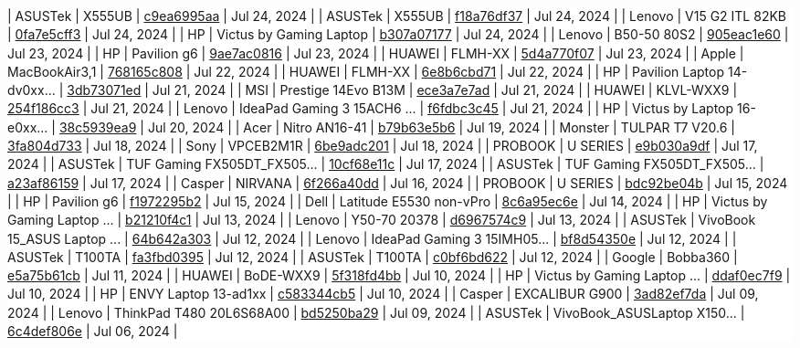 | ASUSTek       | X555UB                      | [c9ea6995aa](https://linux-hardware.org/?probe=c9ea6995aa) | Jul 24, 2024 |
| ASUSTek       | X555UB                      | [f18a76df37](https://linux-hardware.org/?probe=f18a76df37) | Jul 24, 2024 |
| Lenovo        | V15 G2 ITL 82KB             | [0fa7e5cff3](https://linux-hardware.org/?probe=0fa7e5cff3) | Jul 24, 2024 |
| HP            | Victus by Gaming Laptop     | [b307a07177](https://linux-hardware.org/?probe=b307a07177) | Jul 24, 2024 |
| Lenovo        | B50-50 80S2                 | [905eac1e60](https://linux-hardware.org/?probe=905eac1e60) | Jul 23, 2024 |
| HP            | Pavilion g6                 | [9ae7ac0816](https://linux-hardware.org/?probe=9ae7ac0816) | Jul 23, 2024 |
| HUAWEI        | FLMH-XX                     | [5d4a770f07](https://linux-hardware.org/?probe=5d4a770f07) | Jul 23, 2024 |
| Apple         | MacBookAir3,1               | [768165c808](https://linux-hardware.org/?probe=768165c808) | Jul 22, 2024 |
| HUAWEI        | FLMH-XX                     | [6e8b6cbd71](https://linux-hardware.org/?probe=6e8b6cbd71) | Jul 22, 2024 |
| HP            | Pavilion Laptop 14-dv0xx... | [3db73071ed](https://linux-hardware.org/?probe=3db73071ed) | Jul 21, 2024 |
| MSI           | Prestige 14Evo B13M         | [ece3a7e7ad](https://linux-hardware.org/?probe=ece3a7e7ad) | Jul 21, 2024 |
| HUAWEI        | KLVL-WXX9                   | [254f186cc3](https://linux-hardware.org/?probe=254f186cc3) | Jul 21, 2024 |
| Lenovo        | IdeaPad Gaming 3 15ACH6 ... | [f6fdbc3c45](https://linux-hardware.org/?probe=f6fdbc3c45) | Jul 21, 2024 |
| HP            | Victus by Laptop 16-e0xx... | [38c5939ea9](https://linux-hardware.org/?probe=38c5939ea9) | Jul 20, 2024 |
| Acer          | Nitro AN16-41               | [b79b63e5b6](https://linux-hardware.org/?probe=b79b63e5b6) | Jul 19, 2024 |
| Monster       | TULPAR T7 V20.6             | [3fa804d733](https://linux-hardware.org/?probe=3fa804d733) | Jul 18, 2024 |
| Sony          | VPCEB2M1R                   | [6be9adc201](https://linux-hardware.org/?probe=6be9adc201) | Jul 18, 2024 |
| PROBOOK       | U SERIES                    | [e9b030a9df](https://linux-hardware.org/?probe=e9b030a9df) | Jul 17, 2024 |
| ASUSTek       | TUF Gaming FX505DT_FX505... | [10cf68e11c](https://linux-hardware.org/?probe=10cf68e11c) | Jul 17, 2024 |
| ASUSTek       | TUF Gaming FX505DT_FX505... | [a23af86159](https://linux-hardware.org/?probe=a23af86159) | Jul 17, 2024 |
| Casper        | NIRVANA                     | [6f266a40dd](https://linux-hardware.org/?probe=6f266a40dd) | Jul 16, 2024 |
| PROBOOK       | U SERIES                    | [bdc92be04b](https://linux-hardware.org/?probe=bdc92be04b) | Jul 15, 2024 |
| HP            | Pavilion g6                 | [f1972295b2](https://linux-hardware.org/?probe=f1972295b2) | Jul 15, 2024 |
| Dell          | Latitude E5530 non-vPro     | [8c6a95ec6e](https://linux-hardware.org/?probe=8c6a95ec6e) | Jul 14, 2024 |
| HP            | Victus by Gaming Laptop ... | [b21210f4c1](https://linux-hardware.org/?probe=b21210f4c1) | Jul 13, 2024 |
| Lenovo        | Y50-70 20378                | [d6967574c9](https://linux-hardware.org/?probe=d6967574c9) | Jul 13, 2024 |
| ASUSTek       | VivoBook 15_ASUS Laptop ... | [64b642a303](https://linux-hardware.org/?probe=64b642a303) | Jul 12, 2024 |
| Lenovo        | IdeaPad Gaming 3 15IMH05... | [bf8d54350e](https://linux-hardware.org/?probe=bf8d54350e) | Jul 12, 2024 |
| ASUSTek       | T100TA                      | [fa3fbd0395](https://linux-hardware.org/?probe=fa3fbd0395) | Jul 12, 2024 |
| ASUSTek       | T100TA                      | [c0bf6bd622](https://linux-hardware.org/?probe=c0bf6bd622) | Jul 12, 2024 |
| Google        | Bobba360                    | [e5a75b61cb](https://linux-hardware.org/?probe=e5a75b61cb) | Jul 11, 2024 |
| HUAWEI        | BoDE-WXX9                   | [5f318fd4bb](https://linux-hardware.org/?probe=5f318fd4bb) | Jul 10, 2024 |
| HP            | Victus by Gaming Laptop ... | [ddaf0ec7f9](https://linux-hardware.org/?probe=ddaf0ec7f9) | Jul 10, 2024 |
| HP            | ENVY Laptop 13-ad1xx        | [c583344cb5](https://linux-hardware.org/?probe=c583344cb5) | Jul 10, 2024 |
| Casper        | EXCALIBUR G900              | [3ad82ef7da](https://linux-hardware.org/?probe=3ad82ef7da) | Jul 09, 2024 |
| Lenovo        | ThinkPad T480 20L6S68A00    | [bd5250ba29](https://linux-hardware.org/?probe=bd5250ba29) | Jul 09, 2024 |
| ASUSTek       | VivoBook_ASUSLaptop X150... | [6c4def806e](https://linux-hardware.org/?probe=6c4def806e) | Jul 06, 2024 |